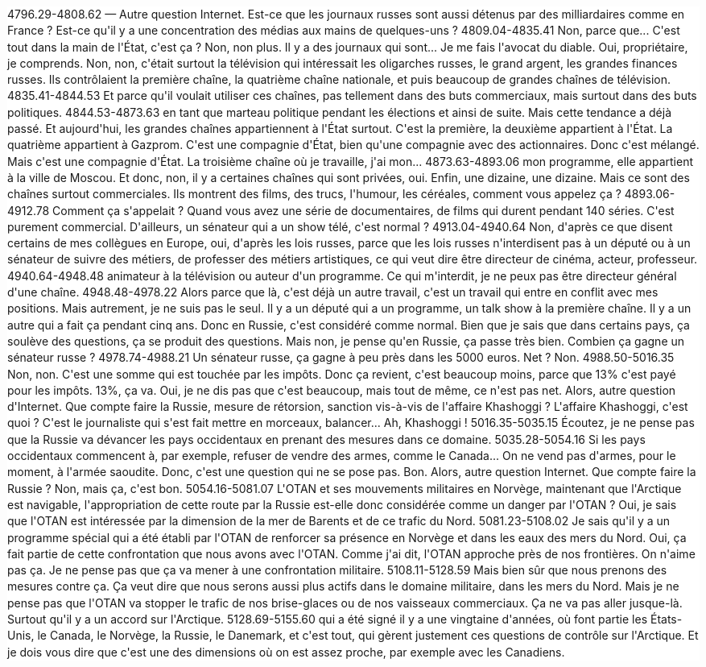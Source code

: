 4796.29-4808.62   — Autre question Internet. Est-ce que les journaux russes sont aussi détenus par des milliardaires comme en France ? Est-ce qu'il y a une concentration des médias aux mains de quelques-uns ?
4809.04-4835.41   Non, parce que... C'est tout dans la main de l'État, c'est ça ? Non, non plus. Il y a des journaux qui sont... Je me fais l'avocat du diable. Oui, propriétaire, je comprends. Non, non, c'était surtout la télévision qui intéressait les oligarches russes, le grand argent, les grandes finances russes. Ils contrôlaient la première chaîne, la quatrième chaîne nationale, et puis beaucoup de grandes chaînes de télévision.
4835.41-4844.53   Et parce qu'il voulait utiliser ces chaînes, pas tellement dans des buts commerciaux, mais surtout dans des buts politiques.
4844.53-4873.63   en tant que marteau politique pendant les élections et ainsi de suite. Mais cette tendance a déjà passé. Et aujourd'hui, les grandes chaînes appartiennent à l'État surtout. C'est la première, la deuxième appartient à l'État. La quatrième appartient à Gazprom. C'est une compagnie d'État, bien qu'une compagnie avec des actionnaires. Donc c'est mélangé. Mais c'est une compagnie d'État. La troisième chaîne où je travaille, j'ai mon...
4873.63-4893.06   mon programme, elle appartient à la ville de Moscou. Et donc, non, il y a certaines chaînes qui sont privées, oui. Enfin, une dizaine, une dizaine. Mais ce sont des chaînes surtout commerciales. Ils montrent des films, des trucs, l'humour, les céréales, comment vous appelez ça ?
4893.06-4912.78   Comment ça s'appelait ? Quand vous avez une série de documentaires, de films qui durent pendant 140 séries. C'est purement commercial. D'ailleurs, un sénateur qui a un show télé, c'est normal ?
4913.04-4940.64   Non, d'après ce que disent certains de mes collègues en Europe, oui, d'après les lois russes, parce que les lois russes n'interdisent pas à un député ou à un sénateur de suivre des métiers, de professer des métiers artistiques, ce qui veut dire être directeur de cinéma, acteur, professeur.
4940.64-4948.48   animateur à la télévision ou auteur d'un programme. Ce qui m'interdit, je ne peux pas être directeur général d'une chaîne.
4948.48-4978.22   Alors parce que là, c'est déjà un autre travail, c'est un travail qui entre en conflit avec mes positions. Mais autrement, je ne suis pas le seul. Il y a un député qui a un programme, un talk show à la première chaîne. Il y a un autre qui a fait ça pendant cinq ans. Donc en Russie, c'est considéré comme normal. Bien que je sais que dans certains pays, ça soulève des questions, ça se produit des questions. Mais non, je pense qu'en Russie, ça passe très bien. Combien ça gagne un sénateur russe ?
4978.74-4988.21   Un sénateur russe, ça gagne à peu près dans les 5000 euros. Net ? Non.
4988.50-5016.35   Non, non. C'est une somme qui est touchée par les impôts. Donc ça revient, c'est beaucoup moins, parce que 13% c'est payé pour les impôts. 13%, ça va. Oui, je ne dis pas que c'est beaucoup, mais tout de même, ce n'est pas net. Alors, autre question d'Internet. Que compte faire la Russie, mesure de rétorsion, sanction vis-à-vis de l'affaire Khashoggi ? L'affaire Khashoggi, c'est quoi ? C'est le journaliste qui s'est fait mettre en morceaux, balancer... Ah, Khashoggi !
5016.35-5035.15   Écoutez, je ne pense pas que la Russie va dévancer les pays occidentaux en prenant des mesures dans ce domaine.
5035.28-5054.16   Si les pays occidentaux commencent à, par exemple, refuser de vendre des armes, comme le Canada... On ne vend pas d'armes, pour le moment, à l'armée saoudite. Donc, c'est une question qui ne se pose pas. Bon. Alors, autre question Internet. Que compte faire la Russie ? Non, mais ça, c'est bon.
5054.16-5081.07   L'OTAN et ses mouvements militaires en Norvège, maintenant que l'Arctique est navigable, l'appropriation de cette route par la Russie est-elle donc considérée comme un danger par l'OTAN ? Oui, je sais que l'OTAN est intéressée par la dimension de la mer de Barents et de ce trafic du Nord.
5081.23-5108.02   Je sais qu'il y a un programme spécial qui a été établi par l'OTAN de renforcer sa présence en Norvège et dans les eaux des mers du Nord. Oui, ça fait partie de cette confrontation que nous avons avec l'OTAN. Comme j'ai dit, l'OTAN approche près de nos frontières. On n'aime pas ça. Je ne pense pas que ça va mener à une confrontation militaire.
5108.11-5128.59   Mais bien sûr que nous prenons des mesures contre ça. Ça veut dire que nous serons aussi plus actifs dans le domaine militaire, dans les mers du Nord. Mais je ne pense pas que l'OTAN va stopper le trafic de nos brise-glaces ou de nos vaisseaux commerciaux. Ça ne va pas aller jusque-là. Surtout qu'il y a un accord sur l'Arctique.
5128.69-5155.60   qui a été signé il y a une vingtaine d'années, où font partie les États-Unis, le Canada, le Norvège, la Russie, le Danemark, et c'est tout, qui gèrent justement ces questions de contrôle sur l'Arctique. Et je dois vous dire que c'est une des dimensions où on est assez proche, par exemple avec les Canadiens.